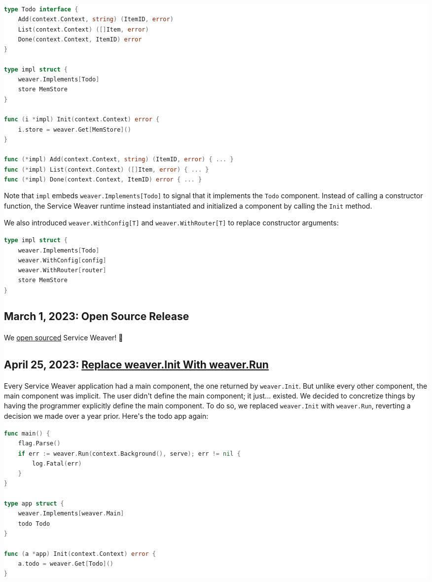 ```go
type Todo interface {
    Add(context.Context, string) (ItemID, error)
    List(context.Context) ([]Item, error)
    Done(context.Context, ItemID) error
}

type impl struct {
    weaver.Implements[Todo]
    store MemStore
}

func (i *impl) Init(context.Context) error {
    i.store = weaver.Get[MemStore]()
}

func (*impl) Add(context.Context, string) (ItemID, error) { ... }
func (*impl) List(context.Context) ([]Item, error) { ... }
func (*impl) Done(context.Context, ItemID) error { ... }
```

Note that `impl` embeds `weaver.Implements[Todo]` to signal that it implements
the `Todo` component. Instead of calling a constructor function, the Service
Weaver runtime instead instantiated and initialized a component by calling the
`Init` method.

We also introduced `weaver.WithConfig[T]` and `weaver.WithRouter[T]` to replace
constructor arguments:

```go
type impl struct {
    weaver.Implements[Todo]
    weaver.WithConfig[config]
    weaver.WithRouter[router]
    store MemStore
}
```
<h2 id="10">March 1, 2023: Open Source Release</h2>

We [open sourced][release] Service Weaver! 🎉

<h2 id="11">April 25, 2023: <a href="https://github.com/ServiceWeaver/weaver/commit/6b0e0d045b05153573ddd17e9eb0d44b9e97adda">Replace weaver.Init With weaver.Run</a></h2>

Every Service Weaver application had a main component, the one returned by
`weaver.Init`. But unlike every other component, the main component was
implicit. The user didn't define the main component; it just... existed. We
decided to concretize things by having the programmer explicitly define the main
component. To do so, we replaced `weaver.Init` with `weaver.Run`, reverting a
decision we made over a year prior. Here's the todo app again:

```go
func main() {
    flag.Parse()
    if err := weaver.Run(context.Background(), serve); err != nil {
        log.Fatal(err)
    }
}

type app struct {
    weaver.Implements[weaver.Main]
    todo Todo
}

func (a *app) Init(context.Context) error {
    a.todo = weaver.Get[Todo]()
}

```

[build_constraints]: https://pkg.go.dev/go/build#hdr-Build_Constraints
[components]: ../docs.html#step-by-step-tutorial-components
[deployers]: ./deployers.html
[go_generate]: https://go.dev/blog/generate
[mtls]: https://www.cloudflare.com/learning/access-management/what-is-mutual-tls/
[release]: https://opensource.googleblog.com/2023/03/introducing-service-weaver-framework-for-writing-distributed-applications.html
[routing]: ../docs.html#routing